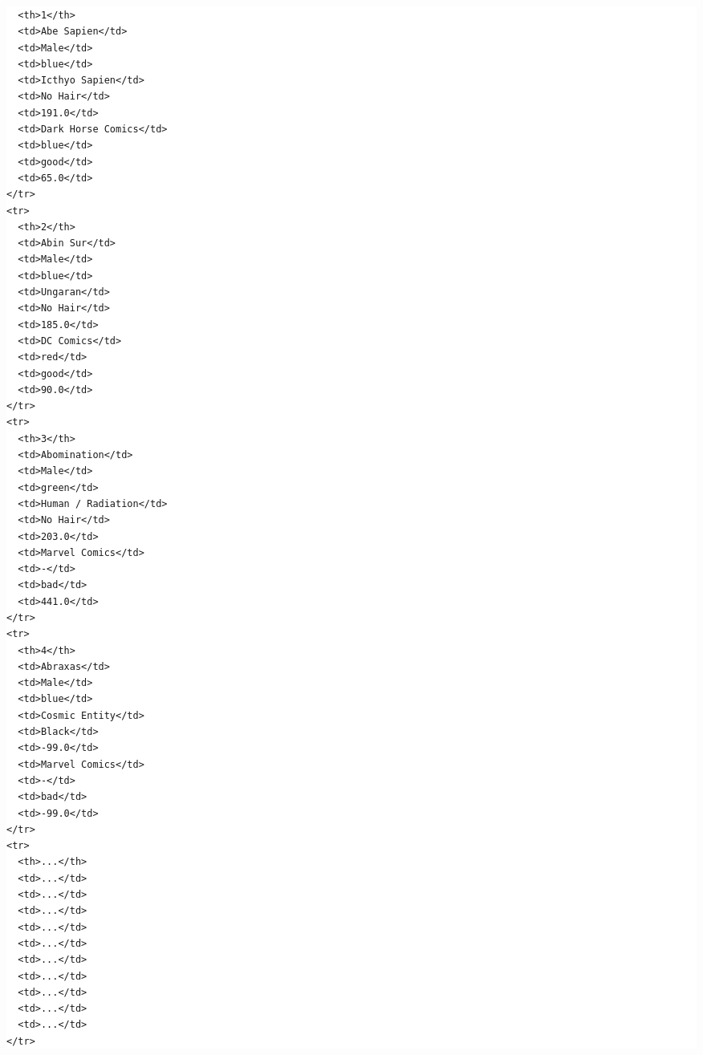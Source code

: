       <th>1</th>
      <td>Abe Sapien</td>
      <td>Male</td>
      <td>blue</td>
      <td>Icthyo Sapien</td>
      <td>No Hair</td>
      <td>191.0</td>
      <td>Dark Horse Comics</td>
      <td>blue</td>
      <td>good</td>
      <td>65.0</td>
    </tr>
    <tr>
      <th>2</th>
      <td>Abin Sur</td>
      <td>Male</td>
      <td>blue</td>
      <td>Ungaran</td>
      <td>No Hair</td>
      <td>185.0</td>
      <td>DC Comics</td>
      <td>red</td>
      <td>good</td>
      <td>90.0</td>
    </tr>
    <tr>
      <th>3</th>
      <td>Abomination</td>
      <td>Male</td>
      <td>green</td>
      <td>Human / Radiation</td>
      <td>No Hair</td>
      <td>203.0</td>
      <td>Marvel Comics</td>
      <td>-</td>
      <td>bad</td>
      <td>441.0</td>
    </tr>
    <tr>
      <th>4</th>
      <td>Abraxas</td>
      <td>Male</td>
      <td>blue</td>
      <td>Cosmic Entity</td>
      <td>Black</td>
      <td>-99.0</td>
      <td>Marvel Comics</td>
      <td>-</td>
      <td>bad</td>
      <td>-99.0</td>
    </tr>
    <tr>
      <th>...</th>
      <td>...</td>
      <td>...</td>
      <td>...</td>
      <td>...</td>
      <td>...</td>
      <td>...</td>
      <td>...</td>
      <td>...</td>
      <td>...</td>
      <td>...</td>
    </tr>